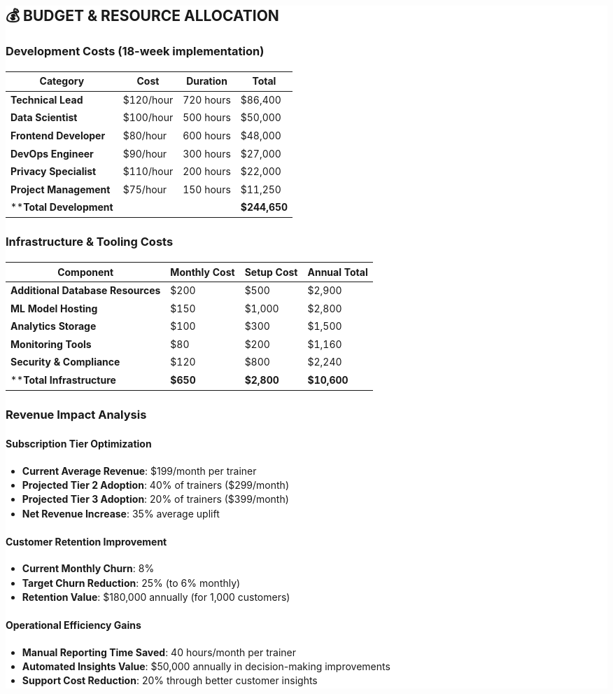 
## **💰 BUDGET & RESOURCE ALLOCATION**

### **Development Costs (18-week implementation)**

| **Category** | **Cost** | **Duration** | **Total** |
|--------------|----------|--------------|-----------|
| **Technical Lead** | $120/hour | 720 hours | $86,400 |
| **Data Scientist** | $100/hour | 500 hours | $50,000 |
| **Frontend Developer** | $80/hour | 600 hours | $48,000 |
| **DevOps Engineer** | $90/hour | 300 hours | $27,000 |
| **Privacy Specialist** | $110/hour | 200 hours | $22,000 |
| **Project Management** | $75/hour | 150 hours | $11,250 |
| ****Total Development** | | | **$244,650** |

### **Infrastructure & Tooling Costs**

| **Component** | **Monthly Cost** | **Setup Cost** | **Annual Total** |
|---------------|------------------|----------------|------------------|
| **Additional Database Resources** | $200 | $500 | $2,900 |
| **ML Model Hosting** | $150 | $1,000 | $2,800 |
| **Analytics Storage** | $100 | $300 | $1,500 |
| **Monitoring Tools** | $80 | $200 | $1,160 |
| **Security & Compliance** | $120 | $800 | $2,240 |
| ****Total Infrastructure** | **$650** | **$2,800** | **$10,600** |

### **Revenue Impact Analysis**

#### **Subscription Tier Optimization**
- **Current Average Revenue**: $199/month per trainer
- **Projected Tier 2 Adoption**: 40% of trainers ($299/month)
- **Projected Tier 3 Adoption**: 20% of trainers ($399/month)
- **Net Revenue Increase**: 35% average uplift

#### **Customer Retention Improvement**
- **Current Monthly Churn**: 8%
- **Target Churn Reduction**: 25% (to 6% monthly)
- **Retention Value**: $180,000 annually (for 1,000 customers)

#### **Operational Efficiency Gains**
- **Manual Reporting Time Saved**: 40 hours/month per trainer
- **Automated Insights Value**: $50,000 annually in decision-making improvements
- **Support Cost Reduction**: 20% through better customer insights
